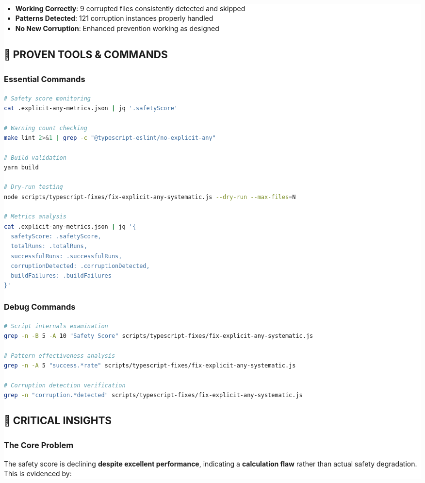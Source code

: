- **Working Correctly**: 9 corrupted files consistently detected and skipped
- **Patterns Detected**: 121 corruption instances properly handled
- **No New Corruption**: Enhanced prevention working as designed

## 🔧 **PROVEN TOOLS & COMMANDS**

### **Essential Commands**

```bash
# Safety score monitoring
cat .explicit-any-metrics.json | jq '.safetyScore'

# Warning count checking
make lint 2>&1 | grep -c "@typescript-eslint/no-explicit-any"

# Build validation
yarn build

# Dry-run testing
node scripts/typescript-fixes/fix-explicit-any-systematic.js --dry-run --max-files=N

# Metrics analysis
cat .explicit-any-metrics.json | jq '{
  safetyScore: .safetyScore,
  totalRuns: .totalRuns,
  successfulRuns: .successfulRuns,
  corruptionDetected: .corruptionDetected,
  buildFailures: .buildFailures
}'
```

### **Debug Commands**

```bash
# Script internals examination
grep -n -B 5 -A 10 "Safety Score" scripts/typescript-fixes/fix-explicit-any-systematic.js

# Pattern effectiveness analysis
grep -n -A 5 "success.*rate" scripts/typescript-fixes/fix-explicit-any-systematic.js

# Corruption detection verification
grep -n "corruption.*detected" scripts/typescript-fixes/fix-explicit-any-systematic.js
```

## 🚨 **CRITICAL INSIGHTS**

### **The Core Problem**

The safety score is declining **despite excellent performance**, indicating a
**calculation flaw** rather than actual safety degradation. This is evidenced
by:
